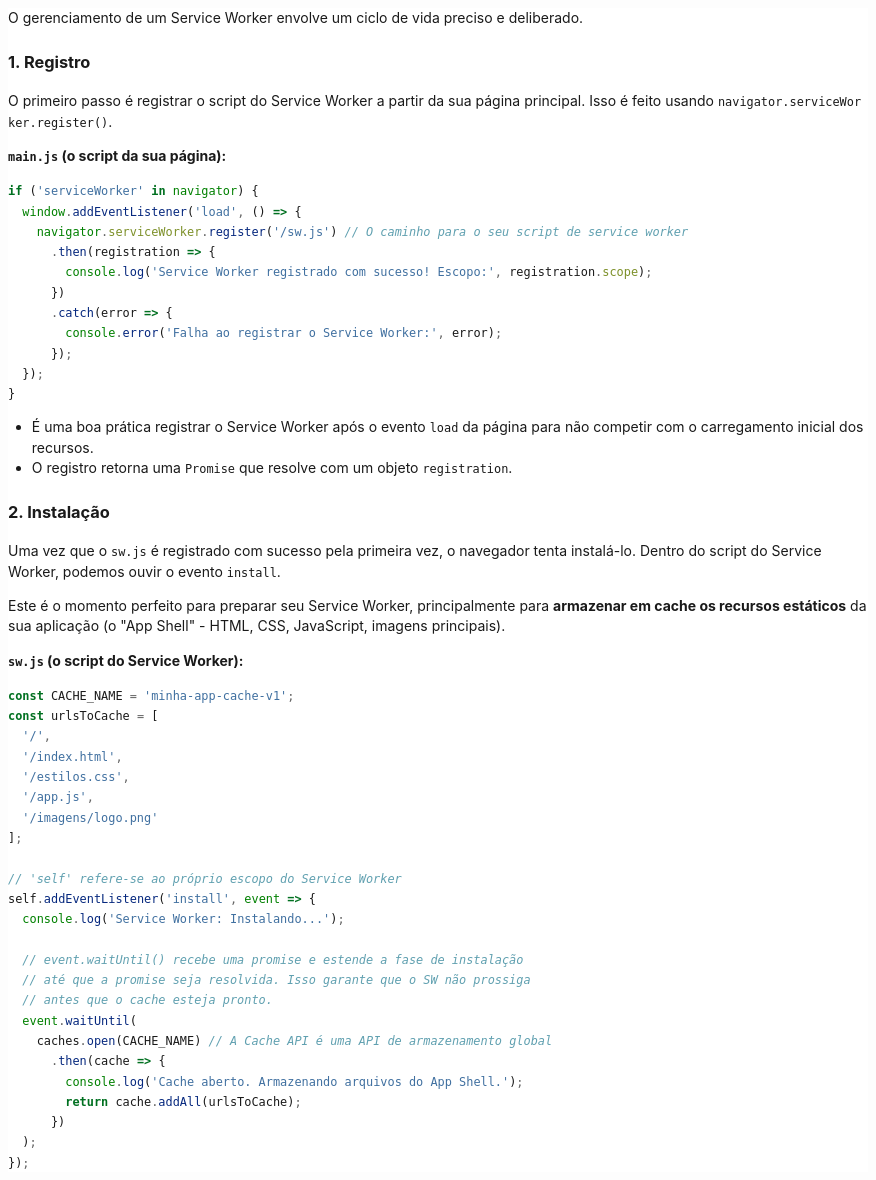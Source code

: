 O gerenciamento de um Service Worker envolve um ciclo de vida preciso e deliberado.

### 1. Registro

O primeiro passo é registrar o script do Service Worker a partir da sua página principal. Isso é feito usando `navigator.serviceWorker.register()`.

**`main.js` (o script da sua página):**

```js
if ('serviceWorker' in navigator) {
  window.addEventListener('load', () => {
    navigator.serviceWorker.register('/sw.js') // O caminho para o seu script de service worker
      .then(registration => {
        console.log('Service Worker registrado com sucesso! Escopo:', registration.scope);
      })
      .catch(error => {
        console.error('Falha ao registrar o Service Worker:', error);
      });
  });
}
```

- É uma boa prática registrar o Service Worker após o evento `load` da página para não competir com o carregamento inicial dos recursos.
- O registro retorna uma `Promise` que resolve com um objeto `registration`.

### 2. Instalação

Uma vez que o `sw.js` é registrado com sucesso pela primeira vez, o navegador tenta instalá-lo. Dentro do script do Service Worker, podemos ouvir o evento `install`.

Este é o momento perfeito para preparar seu Service Worker, principalmente para **armazenar em cache os recursos estáticos** da sua aplicação (o "App Shell" - HTML, CSS, JavaScript, imagens principais).

**`sw.js` (o script do Service Worker):**

```js
const CACHE_NAME = 'minha-app-cache-v1';
const urlsToCache = [
  '/',
  '/index.html',
  '/estilos.css',
  '/app.js',
  '/imagens/logo.png'
];

// 'self' refere-se ao próprio escopo do Service Worker
self.addEventListener('install', event => {
  console.log('Service Worker: Instalando...');
  
  // event.waitUntil() recebe uma promise e estende a fase de instalação
  // até que a promise seja resolvida. Isso garante que o SW não prossiga
  // antes que o cache esteja pronto.
  event.waitUntil(
    caches.open(CACHE_NAME) // A Cache API é uma API de armazenamento global
      .then(cache => {
        console.log('Cache aberto. Armazenando arquivos do App Shell.');
        return cache.addAll(urlsToCache);
      })
  );
});
```
